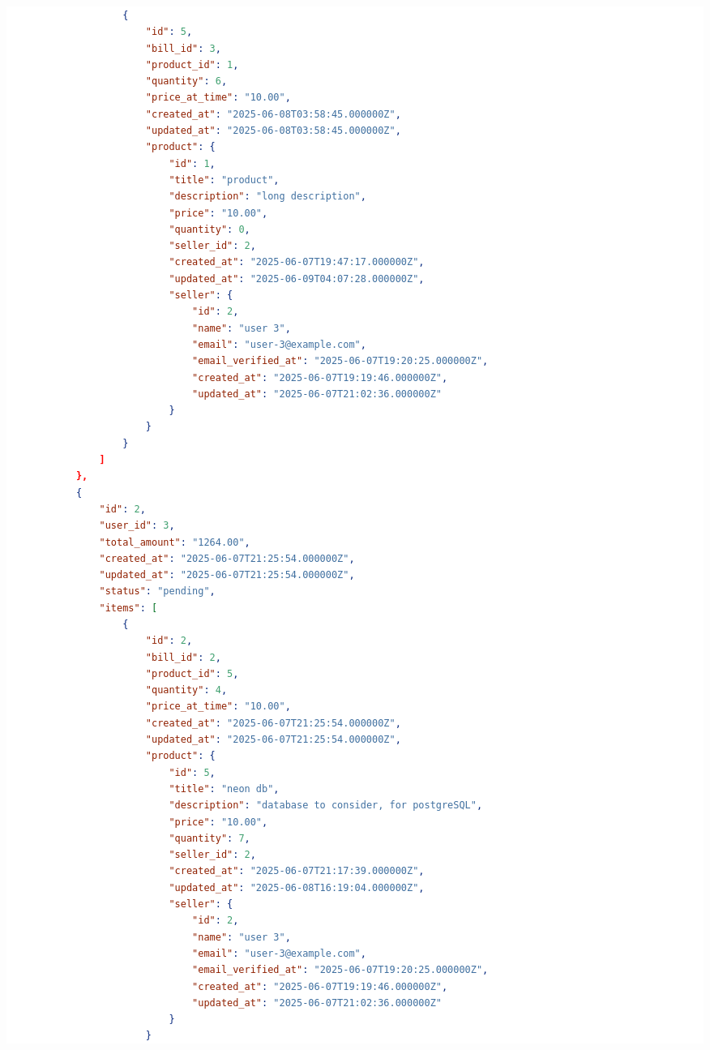 ```json
                    {
                        "id": 5,
                        "bill_id": 3,
                        "product_id": 1,
                        "quantity": 6,
                        "price_at_time": "10.00",
                        "created_at": "2025-06-08T03:58:45.000000Z",
                        "updated_at": "2025-06-08T03:58:45.000000Z",
                        "product": {
                            "id": 1,
                            "title": "product",
                            "description": "long description",
                            "price": "10.00",
                            "quantity": 0,
                            "seller_id": 2,
                            "created_at": "2025-06-07T19:47:17.000000Z",
                            "updated_at": "2025-06-09T04:07:28.000000Z",
                            "seller": {
                                "id": 2,
                                "name": "user 3",
                                "email": "user-3@example.com",
                                "email_verified_at": "2025-06-07T19:20:25.000000Z",
                                "created_at": "2025-06-07T19:19:46.000000Z",
                                "updated_at": "2025-06-07T21:02:36.000000Z"
                            }
                        }
                    }
                ]
            },
            {
                "id": 2,
                "user_id": 3,
                "total_amount": "1264.00",
                "created_at": "2025-06-07T21:25:54.000000Z",
                "updated_at": "2025-06-07T21:25:54.000000Z",
                "status": "pending",
                "items": [
                    {
                        "id": 2,
                        "bill_id": 2,
                        "product_id": 5,
                        "quantity": 4,
                        "price_at_time": "10.00",
                        "created_at": "2025-06-07T21:25:54.000000Z",
                        "updated_at": "2025-06-07T21:25:54.000000Z",
                        "product": {
                            "id": 5,
                            "title": "neon db",
                            "description": "database to consider, for postgreSQL",
                            "price": "10.00",
                            "quantity": 7,
                            "seller_id": 2,
                            "created_at": "2025-06-07T21:17:39.000000Z",
                            "updated_at": "2025-06-08T16:19:04.000000Z",
                            "seller": {
                                "id": 2,
                                "name": "user 3",
                                "email": "user-3@example.com",
                                "email_verified_at": "2025-06-07T19:20:25.000000Z",
                                "created_at": "2025-06-07T19:19:46.000000Z",
                                "updated_at": "2025-06-07T21:02:36.000000Z"
                            }
                        }
```